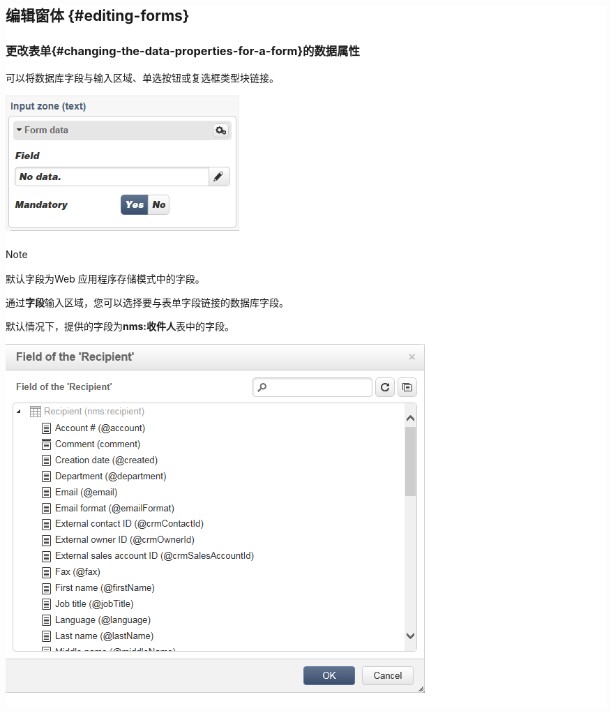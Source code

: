 ## 编辑窗体 {#editing-forms}

### 更改表单{#changing-the-data-properties-for-a-form}的数据属性

可以将数据库字段与输入区域、单选按钮或复选框类型块链接。

![](assets/dce_sidebar_field.png)

>[!NOTE]
>
>默认字段为Web 应用程序存储模式中的字段。

通过&#x200B;**字段**&#x200B;输入区域，您可以选择要与表单字段链接的数据库字段。

默认情况下，提供的字段为&#x200B;**nms:收件人**&#x200B;表中的字段。

![](assets/dce_field_selection.png)
